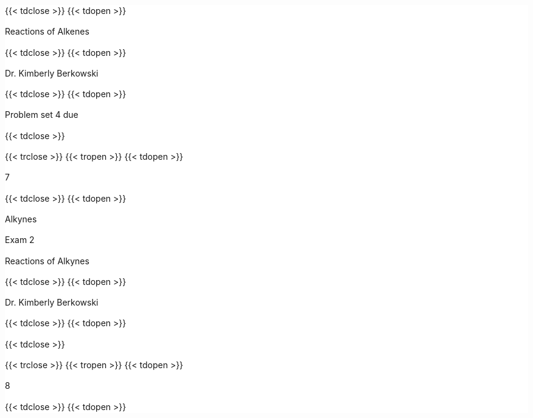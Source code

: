 
{{< tdclose >}}
{{< tdopen >}}


Reactions of Alkenes


{{< tdclose >}}
{{< tdopen >}}


Dr. Kimberly Berkowski


{{< tdclose >}}
{{< tdopen >}}


Problem set 4 due


{{< tdclose >}}

{{< trclose >}}
{{< tropen >}}
{{< tdopen >}}


7


{{< tdclose >}}
{{< tdopen >}}


Alkynes

Exam 2

Reactions of Alkynes


{{< tdclose >}}
{{< tdopen >}}


Dr. Kimberly Berkowski


{{< tdclose >}}
{{< tdopen >}}

{{< tdclose >}}

{{< trclose >}}
{{< tropen >}}
{{< tdopen >}}


8


{{< tdclose >}}
{{< tdopen >}}

